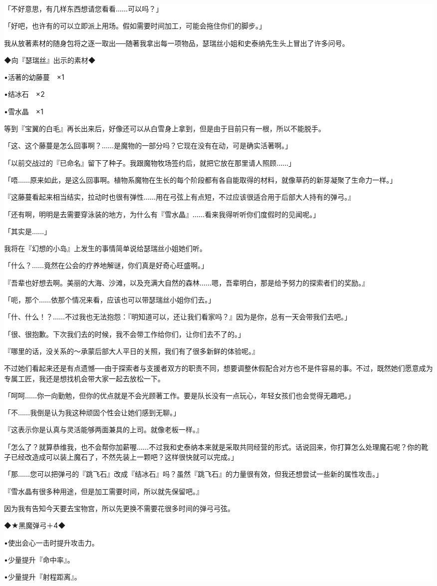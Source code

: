 「不好意思，有几样东西想请您看看……可以吗？」

「好吧，也许有的可以立即派上用场。假如需要时间加工，可能会拖住你们的脚步。」

我从放著素材的随身包将之逐一取出──随著我拿出每一项物品，瑟瑞丝小姐和史泰纳先生头上冒出了许多问号。

◆向『瑟瑞丝』出示的素材◆

•活著的幼藤蔓　×1

•结冰石　×2

•雪水晶　×1

等到『宝翼的白毛』再长出来后，好像还可以从白雪身上拿到，但是由于目前只有一根，所以不能脱手。

「这、这个藤蔓是怎么回事啊？……是魔物的一部分吗？它现在没有在动，可是确实活著啊。」

「以前交战过的『已命名』留下了种子。我跟魔物牧场签约后，就把它放在那里请人照顾……」

「唔……原来如此，是这么回事啊。植物系魔物在生长的每个阶段都有各自能取得的材料，就像草药的新芽凝聚了生命力一样。」

『这藤蔓看起来相当结实，拉动时也很有弹性……用在弓弦上有点短，不过应该很适合用于后部大人持有的弹弓。』

「还有啊，明明是去需要穿泳装的地方，为什么有『雪水晶』……看来我得听听你们度假时的见闻呢。」

「其实是……」

我将在『幻想的小岛』上发生的事情简单说给瑟瑞丝小姐她们听。

「什么？……竟然在公会的疗养地解谜，你们真是好奇心旺盛啊。」

『吾辈也好想去啊。美丽的大海、沙滩，以及充满大自然的森林……嗯，吾辈明白，那是给予努力的探索者们的奖励。』

「呃，那个……依那个情况来看，应该也可以带瑟瑞丝小姐你们去。」

「什、什么！？……不过我也无法抱怨：『明知道可以，还让我们看家吗？』因为是你，总有一天会带我们去吧。」

「很、很抱歉。下次我们去的时候，我不会带工作给你们，让你们去不了的。」

『哪里的话，没关系的～承蒙后部大人平日的关照，我们有了很多新鲜的体验呢。』

不过她们看起来还是有点遗憾──由于探索者与支援者双方的职责不同，想要调整休假配合对方也不是件容易的事。不过，既然她们愿意成为专属工匠，我还是想找机会带大家一起去放松一下。

「呵呵……你一向勤勉，但你的优点就是不会光顾著工作。要是队长没有一点玩心，年轻女孩们也会觉得无趣吧。」

「不……我倒是认为我这种顽固个性会让她们感到无聊。」

『这表示你是认真与灵活能够两面兼具的上司。就像老板一样。』

「怎么了？就算恭维我，也不会帮你加薪喔……不过我和史泰纳本来就是采取共同经营的形式。话说回来，你打算怎么处理魔石呢？你的靴子已经改造成可以装上魔石了，不然先装上一颗吧？这样很快就可以完成。」

「那……您可以把弹弓的『跳飞石』改成『结冰石』吗？虽然『跳飞石』的力量很有效，但我还想尝试一些新的属性攻击。」

『雪水晶有很多种用途，但是加工需要时间，所以就先保留吧。』

因为我有告知今天要去宝物宫，所以先更换不需要花很多时间的弹弓弓弦。

◆★黑魔弹弓＋4◆

•使出会心一击时提升攻击力。

•少量提升『命中率』。

•少量提升『射程距离』。
